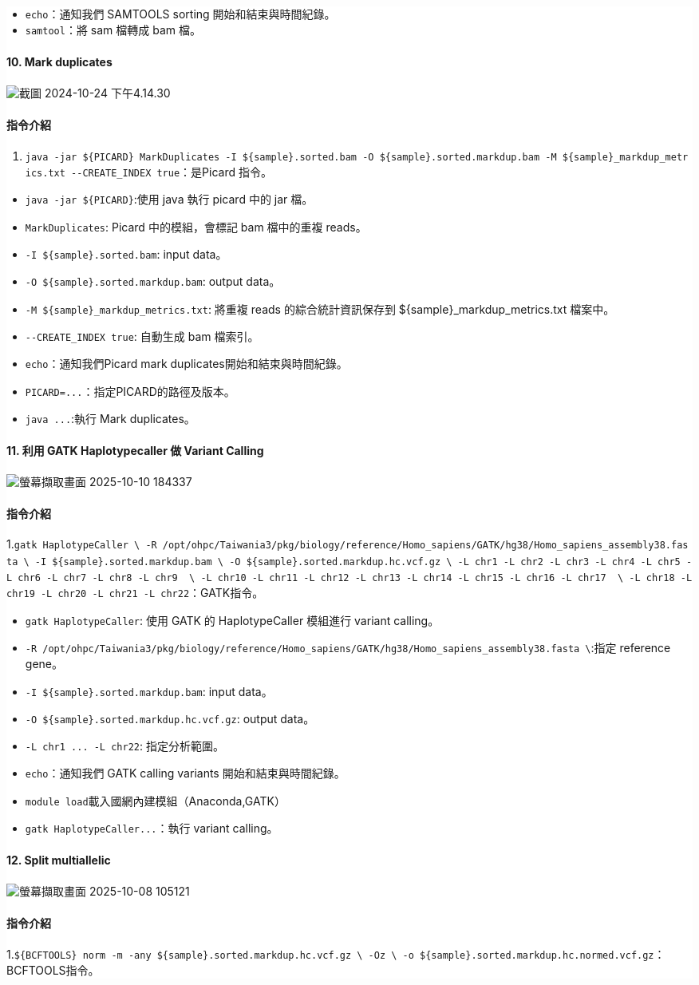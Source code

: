 * ```echo```：通知我們 SAMTOOLS sorting 開始和結束與時間紀錄。
* ```samtool```：將 sam 檔轉成 bam 檔。
    
#### 10. Mark duplicates
![截圖 2024-10-24 下午4.14.30](https://hackmd.io/_uploads/B1m-MKvxJg.png)

#### 指令介紹
1. ```java -jar ${PICARD} MarkDuplicates -I ${sample}.sorted.bam -O ${sample}.sorted.markdup.bam -M ${sample}_markdup_metrics.txt --CREATE_INDEX true```：是Picard 指令。
* ```java -jar ${PICARD}```:使用 java 執行 picard 中的 jar 檔。
* ```MarkDuplicates```: Picard 中的模組，會標記 bam 檔中的重複 reads。
* ```-I ${sample}.sorted.bam```: input data。
* ```-O ${sample}.sorted.markdup.bam```: output data。
* ```-M ${sample}_markdup_metrics.txt```: 將重複 reads 的綜合統計資訊保存到 ${sample}_markdup_metrics.txt 檔案中。
* ```--CREATE_INDEX true```: 自動生成 bam 檔索引。

* ```echo```：通知我們Picard mark duplicates開始和結束與時間紀錄。
* ```PICARD=...```：指定PICARD的路徑及版本。
* ```java ...```:執行 Mark duplicates。

    
#### 11. 利用 GATK Haplotypecaller 做 Variant Calling
![螢幕擷取畫面 2025-10-10 184337](https://hackmd.io/_uploads/SJouXDIpee.png)

#### 指令介紹
1.```gatk HaplotypeCaller \
  -R /opt/ohpc/Taiwania3/pkg/biology/reference/Homo_sapiens/GATK/hg38/Homo_sapiens_assembly38.fasta \
  -I ${sample}.sorted.markdup.bam \
  -O ${sample}.sorted.markdup.hc.vcf.gz \
  -L chr1 -L chr2 -L chr3 -L chr4 -L chr5 -L chr6 -L chr7 -L chr8 -L chr9  \
  -L chr10 -L chr11 -L chr12 -L chr13 -L chr14 -L chr15 -L chr16 -L chr17  \
  -L chr18 -L chr19 -L chr20 -L chr21 -L chr22```：GATK指令。

* ```gatk HaplotypeCaller```: 使用 GATK 的 HaplotypeCaller 模組進行 variant calling。     

* ```-R /opt/ohpc/Taiwania3/pkg/biology/reference/Homo_sapiens/GATK/hg38/Homo_sapiens_assembly38.fasta \```:指定 reference gene。
* ```-I ${sample}.sorted.markdup.bam```: input data。
* ```-O ${sample}.sorted.markdup.hc.vcf.gz```: output data。
* ```-L chr1 ... -L chr22```: 指定分析範圍。
  
* ```echo```：通知我們 GATK calling variants 開始和結束與時間紀錄。
* ```module load```載入國網內建模組（Anaconda,GATK）
* ```gatk HaplotypeCaller...```：執行 variant calling。


    


#### 12. Split multiallelic
![螢幕擷取畫面 2025-10-08 105121](https://hackmd.io/_uploads/ByPcfLmTge.png)

#### 指令介紹
1.```${BCFTOOLS} norm -m -any ${sample}.sorted.markdup.hc.vcf.gz \
    -Oz \
    -o ${sample}.sorted.markdup.hc.normed.vcf.gz```：BCFTOOLS指令。
